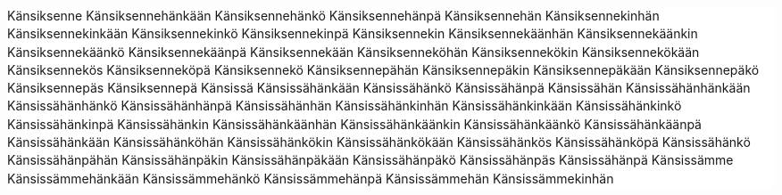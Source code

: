 Känsiksenne
Känsiksennehänkään
Känsiksennehänkö
Känsiksennehänpä
Känsiksennehän
Känsiksennekinhän
Känsiksennekinkään
Känsiksennekinkö
Känsiksennekinpä
Känsiksennekin
Känsiksennekäänhän
Känsiksennekäänkin
Känsiksennekäänkö
Känsiksennekäänpä
Känsiksennekään
Känsiksenneköhän
Känsiksennekökin
Känsiksennekökään
Känsiksennekös
Känsiksenneköpä
Känsiksennekö
Känsiksennepähän
Känsiksennepäkin
Känsiksennepäkään
Känsiksennepäkö
Känsiksennepäs
Känsiksennepä
Känsissä
Känsissähänkään
Känsissähänkö
Känsissähänpä
Känsissähän
Känsissähänhänkään
Känsissähänhänkö
Känsissähänhänpä
Känsissähänhän
Känsissähänkinhän
Känsissähänkinkään
Känsissähänkinkö
Känsissähänkinpä
Känsissähänkin
Känsissähänkäänhän
Känsissähänkäänkin
Känsissähänkäänkö
Känsissähänkäänpä
Känsissähänkään
Känsissähänköhän
Känsissähänkökin
Känsissähänkökään
Känsissähänkös
Känsissähänköpä
Känsissähänkö
Känsissähänpähän
Känsissähänpäkin
Känsissähänpäkään
Känsissähänpäkö
Känsissähänpäs
Känsissähänpä
Känsissämme
Känsissämmehänkään
Känsissämmehänkö
Känsissämmehänpä
Känsissämmehän
Känsissämmekinhän